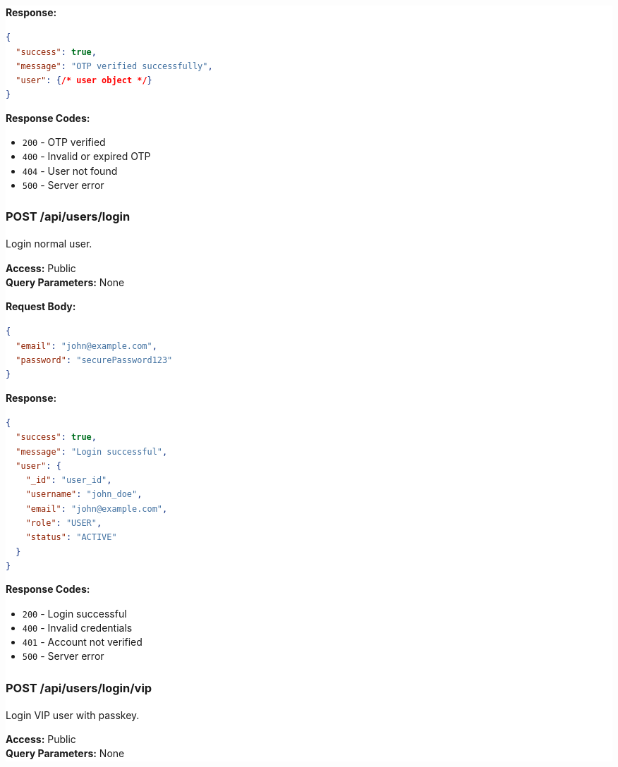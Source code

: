 **Response:**
```json
{
  "success": true,
  "message": "OTP verified successfully",
  "user": {/* user object */}
}
```

**Response Codes:**
- `200` - OTP verified
- `400` - Invalid or expired OTP
- `404` - User not found
- `500` - Server error

### POST /api/users/login
Login normal user.

**Access:** Public  
**Query Parameters:** None

**Request Body:**
```json
{
  "email": "john@example.com",
  "password": "securePassword123"
}
```

**Response:**
```json
{
  "success": true,
  "message": "Login successful",
  "user": {
    "_id": "user_id",
    "username": "john_doe",
    "email": "john@example.com",
    "role": "USER",
    "status": "ACTIVE"
  }
}
```

**Response Codes:**
- `200` - Login successful
- `400` - Invalid credentials
- `401` - Account not verified
- `500` - Server error

### POST /api/users/login/vip
Login VIP user with passkey.

**Access:** Public  
**Query Parameters:** None
